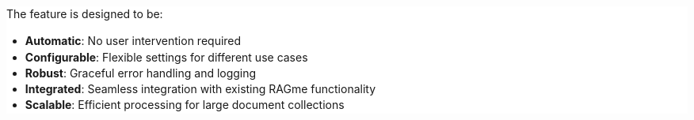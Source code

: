 The feature is designed to be:
- **Automatic**: No user intervention required
- **Configurable**: Flexible settings for different use cases
- **Robust**: Graceful error handling and logging
- **Integrated**: Seamless integration with existing RAGme functionality
- **Scalable**: Efficient processing for large document collections
